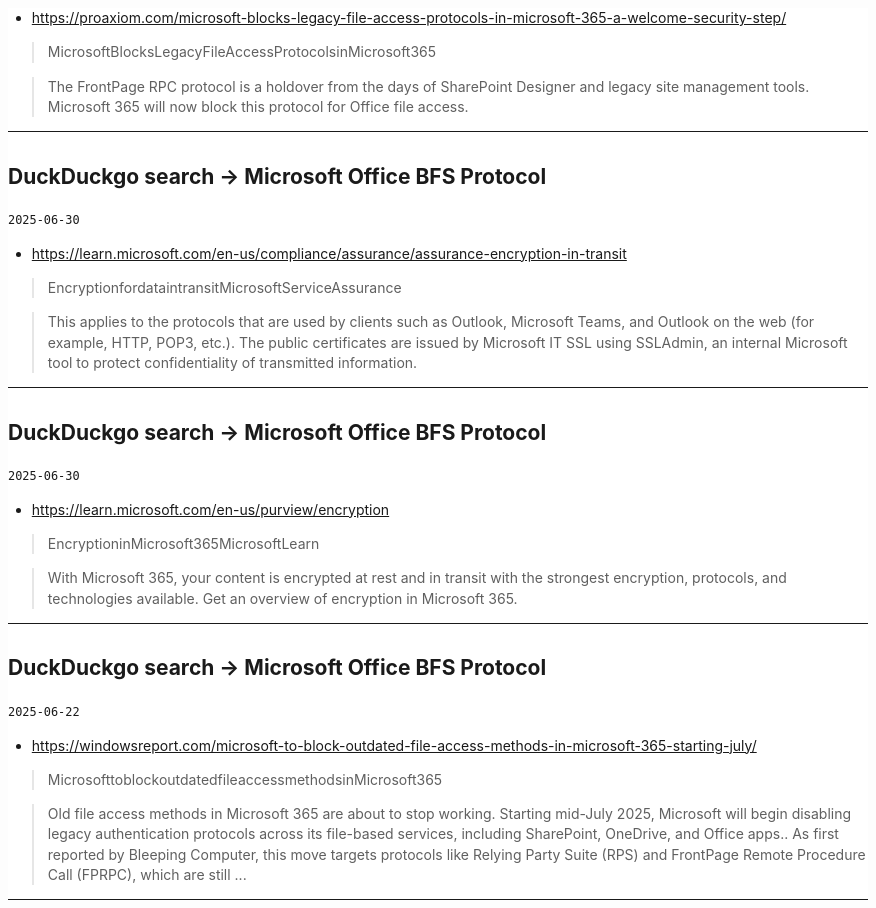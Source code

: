 * https://proaxiom.com/microsoft-blocks-legacy-file-access-protocols-in-microsoft-365-a-welcome-security-step/

<blockquote>
 MicrosoftBlocksLegacyFileAccessProtocolsinMicrosoft365
</blockquote>
<blockquote>
The FrontPage RPC protocol is a holdover from the days of SharePoint Designer and legacy site management tools. Microsoft 365 will now block this protocol for Office file access.
</blockquote>

---

## DuckDuckgo search -> Microsoft Office BFS Protocol
`2025-06-30`

* https://learn.microsoft.com/en-us/compliance/assurance/assurance-encryption-in-transit

<blockquote>
 EncryptionfordataintransitMicrosoftServiceAssurance
</blockquote>
<blockquote>
This applies to the protocols that are used by clients such as Outlook, Microsoft Teams, and Outlook on the web (for example, HTTP, POP3, etc.). The public certificates are issued by Microsoft IT SSL using SSLAdmin, an internal Microsoft tool to protect confidentiality of transmitted information.
</blockquote>

---

## DuckDuckgo search -> Microsoft Office BFS Protocol
`2025-06-30`

* https://learn.microsoft.com/en-us/purview/encryption

<blockquote>
 EncryptioninMicrosoft365MicrosoftLearn
</blockquote>
<blockquote>
With Microsoft 365, your content is encrypted at rest and in transit with the strongest encryption, protocols, and technologies available. Get an overview of encryption in Microsoft 365.
</blockquote>

---

## DuckDuckgo search -> Microsoft Office BFS Protocol
`2025-06-22`

* https://windowsreport.com/microsoft-to-block-outdated-file-access-methods-in-microsoft-365-starting-july/

<blockquote>
 MicrosofttoblockoutdatedfileaccessmethodsinMicrosoft365
</blockquote>
<blockquote>
Old file access methods in Microsoft 365 are about to stop working. Starting mid-July 2025, Microsoft will begin disabling legacy authentication protocols across its file-based services, including SharePoint, OneDrive, and Office apps.. As first reported by Bleeping Computer, this move targets protocols like Relying Party Suite (RPS) and FrontPage Remote Procedure Call (FPRPC), which are still ...
</blockquote>

---